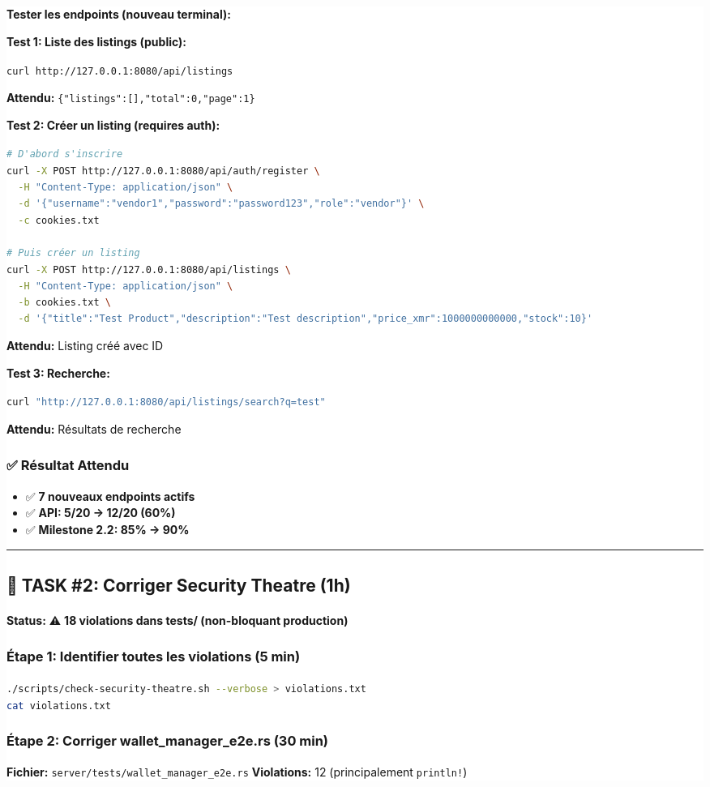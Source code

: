 **Tester les endpoints (nouveau terminal):**

**Test 1: Liste des listings (public):**
```bash
curl http://127.0.0.1:8080/api/listings
```
**Attendu:** `{"listings":[],"total":0,"page":1}`

**Test 2: Créer un listing (requires auth):**
```bash
# D'abord s'inscrire
curl -X POST http://127.0.0.1:8080/api/auth/register \
  -H "Content-Type: application/json" \
  -d '{"username":"vendor1","password":"password123","role":"vendor"}' \
  -c cookies.txt

# Puis créer un listing
curl -X POST http://127.0.0.1:8080/api/listings \
  -H "Content-Type: application/json" \
  -b cookies.txt \
  -d '{"title":"Test Product","description":"Test description","price_xmr":1000000000000,"stock":10}'
```
**Attendu:** Listing créé avec ID

**Test 3: Recherche:**
```bash
curl "http://127.0.0.1:8080/api/listings/search?q=test"
```
**Attendu:** Résultats de recherche

### ✅ Résultat Attendu

- ✅ **7 nouveaux endpoints actifs**
- ✅ **API: 5/20 → 12/20 (60%)**
- ✅ **Milestone 2.2: 85% → 90%**

---

## 🔧 TASK #2: Corriger Security Theatre (1h)

**Status:** ⚠️ **18 violations dans tests/ (non-bloquant production)**

### Étape 1: Identifier toutes les violations (5 min)

```bash
./scripts/check-security-theatre.sh --verbose > violations.txt
cat violations.txt
```

### Étape 2: Corriger wallet_manager_e2e.rs (30 min)

**Fichier:** `server/tests/wallet_manager_e2e.rs`
**Violations:** 12 (principalement `println!`)

